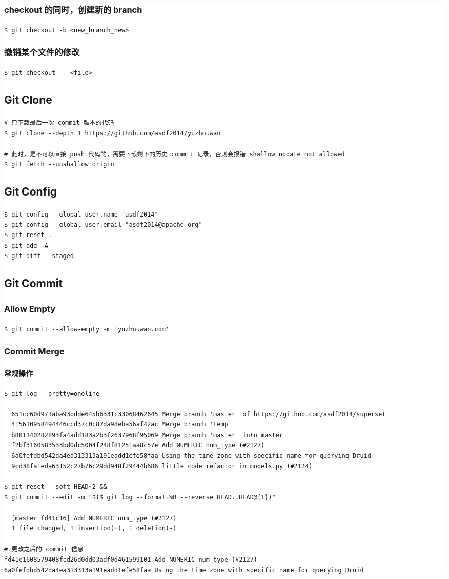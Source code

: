 ### checkout 的同时，创建新的 branch

```
$ git checkout -b <new_branch_new>
```

### 撤销某个文件的修改

```
$ git checkout -- <file>
```

## Git Clone

```
# 只下载最后一次 commit 版本的代码
$ git clone --depth 1 https://github.com/asdf2014/yuzhouwan

# 此时，是不可以直接 push 代码的，需要下载剩下的历史 commit 记录，否则会报错 shallow update not allowed
$ git fetch --unshallow origin
```

## Git Config

```
$ git config --global user.name "asdf2014"
$ git config --global user.email "asdf2014@apache.org"
$ git reset .
$ git add -A
$ git diff --staged
```

## Git Commit

### Allow Empty

```
$ git commit --allow-empty -m 'yuzhouwan.com'
```

### Commit Merge

#### 常规操作

```
$ git log --pretty=oneline

  651cc60d971aba93bdde645b6331c33068462645 Merge branch 'master' of https://github.com/asdf2014/superset
  415610958494446ccd37c0c87da98eba56af42ac Merge branch 'temp'
  b881140282893fa4add183a2b3f2637968f95069 Merge branch 'master' into master
  f2bf3160583533bd0dc5004f248f81251aa8c57e Add NUMERIC num_type (#2127)
  6a0fefdbd542da4ea313313a191eadd1efe58faa Using the time zone with specific name for querying Druid
  9cd38fa1eda63152c27b76c29dd948f29444b686 little code refactor in models.py (#2124)

$ git reset --soft HEAD~2 &&
$ git commit --edit -m "$($ git log --format=%B --reverse HEAD..HEAD@{1})"

  [master fd41c16] Add NUMERIC num_type (#2127)
  1 file changed, 1 insertion(+), 1 deletion(-)

# 更改之后的 commit 信息
fd41c1608579408fcd26d0dd03adf0d461599101 Add NUMERIC num_type (#2127)
6a0fefdbd542da4ea313313a191eadd1efe58faa Using the time zone with specific name for querying Druid
```